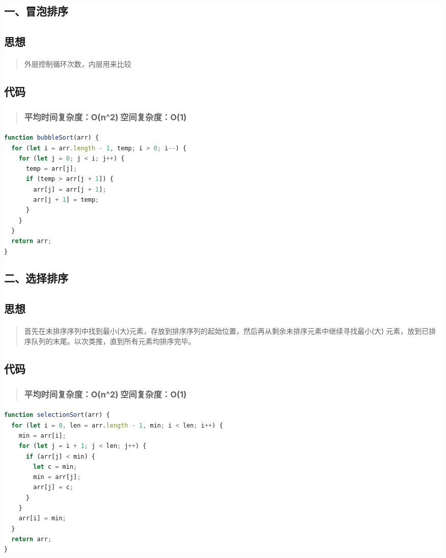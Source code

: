 ## 一、冒泡排序

## 思想

> 外层控制循环次数，内层用来比较

## 代码

> ### 平均时间复杂度：O(n^2) 空间复杂度：O(1)

```js
function bubbleSort(arr) {
  for (let i = arr.length - 1, temp; i > 0; i--) {
    for (let j = 0; j < i; j++) {
      temp = arr[j];
      if (temp > arr[j + 1]) {
        arr[j] = arr[j + 1];
        arr[j + 1] = temp;
      }
    }
  }
  return arr;
}
```

## 二、选择排序

## 思想

> 首先在未排序序列中找到最小(大)元素，存放到排序序列的起始位置，然后再从剩余未排序元素中继续寻找最小(大)
> 元素，放到已排序队列的末尾。以次类推，直到所有元素均排序完毕。

## 代码

> ### 平均时间复杂度：O(n^2) 空间复杂度：O(1)

```js
function selectionSort(arr) {
  for (let i = 0, len = arr.length - 1, min; i < len; i++) {
    min = arr[i];
    for (let j = i + 1; j < len; j++) {
      if (arr[j] < min) {
        let c = min;
        min = arr[j];
        arr[j] = c;
      }
    }
    arr[i] = min;
  }
  return arr;
}
```
